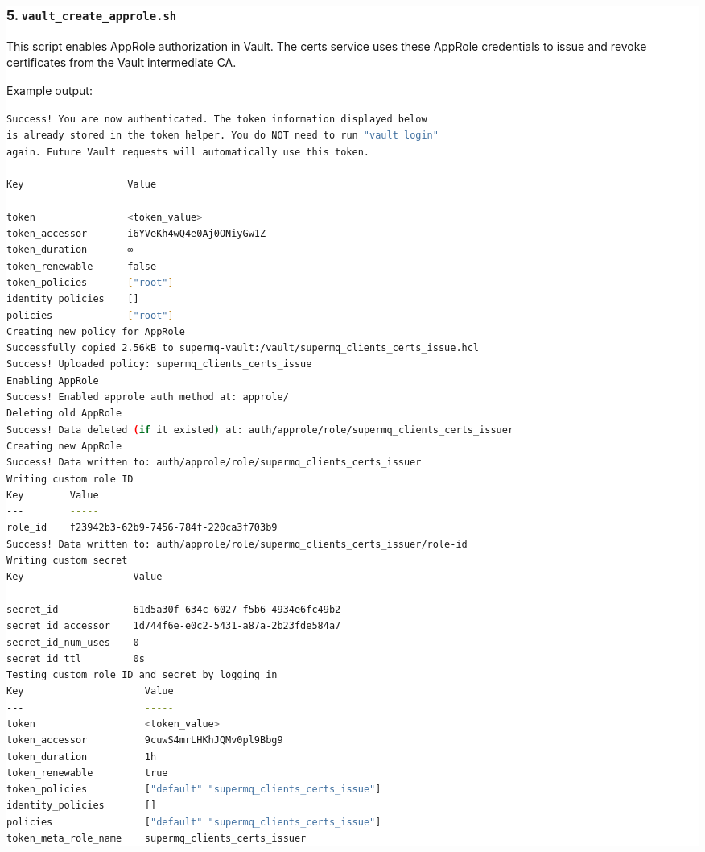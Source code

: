 ### 5. `vault_create_approle.sh`

This script enables AppRole authorization in Vault. The certs service uses these AppRole credentials to issue and revoke certificates from the Vault intermediate CA.

Example output:

```sh
Success! You are now authenticated. The token information displayed below
is already stored in the token helper. You do NOT need to run "vault login"
again. Future Vault requests will automatically use this token.

Key                  Value
---                  -----
token                <token_value>
token_accessor       i6YVeKh4wQ4e0Aj0ONiyGw1Z
token_duration       ∞
token_renewable      false
token_policies       ["root"]
identity_policies    []
policies             ["root"]
Creating new policy for AppRole
Successfully copied 2.56kB to supermq-vault:/vault/supermq_clients_certs_issue.hcl
Success! Uploaded policy: supermq_clients_certs_issue
Enabling AppRole
Success! Enabled approle auth method at: approle/
Deleting old AppRole
Success! Data deleted (if it existed) at: auth/approle/role/supermq_clients_certs_issuer
Creating new AppRole
Success! Data written to: auth/approle/role/supermq_clients_certs_issuer
Writing custom role ID
Key        Value
---        -----
role_id    f23942b3-62b9-7456-784f-220ca3f703b9
Success! Data written to: auth/approle/role/supermq_clients_certs_issuer/role-id
Writing custom secret
Key                   Value
---                   -----
secret_id             61d5a30f-634c-6027-f5b6-4934e6fc49b2
secret_id_accessor    1d744f6e-e0c2-5431-a87a-2b23fde584a7
secret_id_num_uses    0
secret_id_ttl         0s
Testing custom role ID and secret by logging in
Key                     Value
---                     -----
token                   <token_value>
token_accessor          9cuwS4mrLHKhJQMv0pl9Bbg9
token_duration          1h
token_renewable         true
token_policies          ["default" "supermq_clients_certs_issue"]
identity_policies       []
policies                ["default" "supermq_clients_certs_issue"]
token_meta_role_name    supermq_clients_certs_issuer
```
